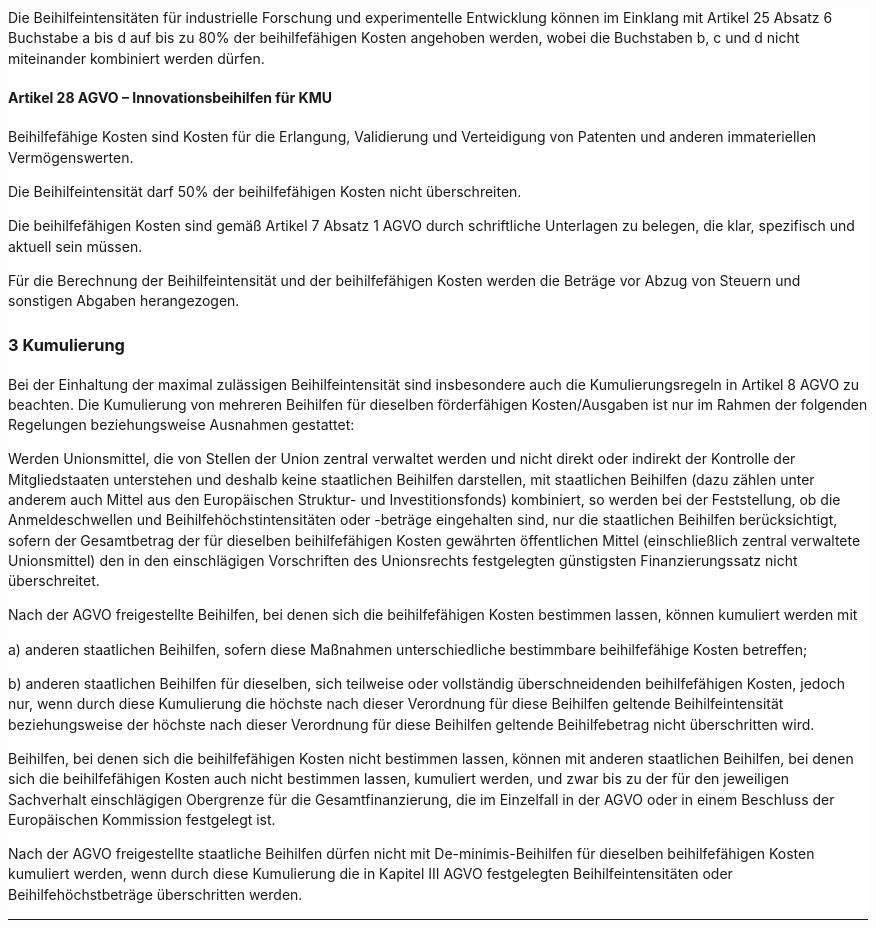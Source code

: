 

Die Beihilfeintensitäten für industrielle Forschung und experimentelle Entwicklung können im Einklang mit Artikel 25 Absatz 6 Buchstabe a bis d auf bis zu 80% der beihilfefähigen Kosten angehoben werden, wobei die Buchstaben b, c und d nicht miteinander kombiniert werden dürfen. 

####  Artikel 28  AGVO  – Innovationsbeihilfen für  KMU 

Beihilfefähige Kosten sind Kosten für die Erlangung, Validierung und Verteidigung von Patenten und anderen immateriellen Vermögenswerten. 

Die Beihilfeintensität darf 50% der beihilfefähigen Kosten nicht überschreiten. 

Die beihilfefähigen Kosten sind gemäß Artikel 7 Absatz 1  AGVO  durch schriftliche Unterlagen zu belegen, die klar, spezifisch und aktuell sein müssen. 

Für die Berechnung der Beihilfeintensität und der beihilfefähigen Kosten werden die Beträge vor Abzug von Steuern und sonstigen Abgaben herangezogen. 

###  3 Kumulierung 

Bei der Einhaltung der maximal zulässigen Beihilfeintensität sind insbesondere auch die Kumulierungsregeln in Artikel 8  AGVO  zu beachten. Die Kumulierung von mehreren Beihilfen für dieselben förderfähigen Kosten/Ausgaben ist nur im Rahmen der folgenden Regelungen beziehungsweise Ausnahmen gestattet: 

Werden Unionsmittel, die von Stellen der Union zentral verwaltet werden und nicht direkt oder indirekt der Kontrolle der Mitgliedstaaten unterstehen und deshalb keine staatlichen Beihilfen darstellen, mit staatlichen Beihilfen (dazu zählen unter anderem auch Mittel aus den Europäischen Struktur- und Investitionsfonds) kombiniert, so werden bei der Feststellung, ob die Anmeldeschwellen und Beihilfehöchstintensitäten oder -beträge eingehalten sind, nur die staatlichen Beihilfen berücksichtigt, sofern der Gesamtbetrag der für dieselben beihilfefähigen Kosten gewährten öffentlichen Mittel (einschließlich zentral verwaltete Unionsmittel) den in den einschlägigen Vorschriften des Unionsrechts festgelegten günstigsten Finanzierungssatz nicht überschreitet. 

Nach der  AGVO  freigestellte Beihilfen, bei denen sich die beihilfefähigen Kosten bestimmen lassen, können kumuliert werden mit 

a) anderen staatlichen Beihilfen, sofern diese Maßnahmen unterschiedliche bestimmbare beihilfefähige Kosten betreffen; 

b) anderen staatlichen Beihilfen für dieselben, sich teilweise oder vollständig überschneidenden beihilfefähigen Kosten, jedoch nur, wenn durch diese Kumulierung die höchste nach dieser Verordnung für diese Beihilfen geltende Beihilfeintensität beziehungsweise der höchste nach dieser Verordnung für diese Beihilfen geltende Beihilfebetrag nicht überschritten wird. 

Beihilfen, bei denen sich die beihilfefähigen Kosten nicht bestimmen lassen, können mit anderen staatlichen Beihilfen, bei denen sich die beihilfefähigen Kosten auch nicht bestimmen lassen, kumuliert werden, und zwar bis zu der für den jeweiligen Sachverhalt einschlägigen Obergrenze für die Gesamtfinanzierung, die im Einzelfall in der  AGVO  oder in einem Beschluss der Europäischen Kommission festgelegt ist. 

Nach der  AGVO  freigestellte staatliche Beihilfen dürfen nicht mit De-minimis-Beihilfen für dieselben beihilfefähigen Kosten kumuliert werden, wenn durch diese Kumulierung die in Kapitel III  AGVO  festgelegten Beihilfeintensitäten oder Beihilfehöchstbeträge überschritten werden.   
  
---  
  